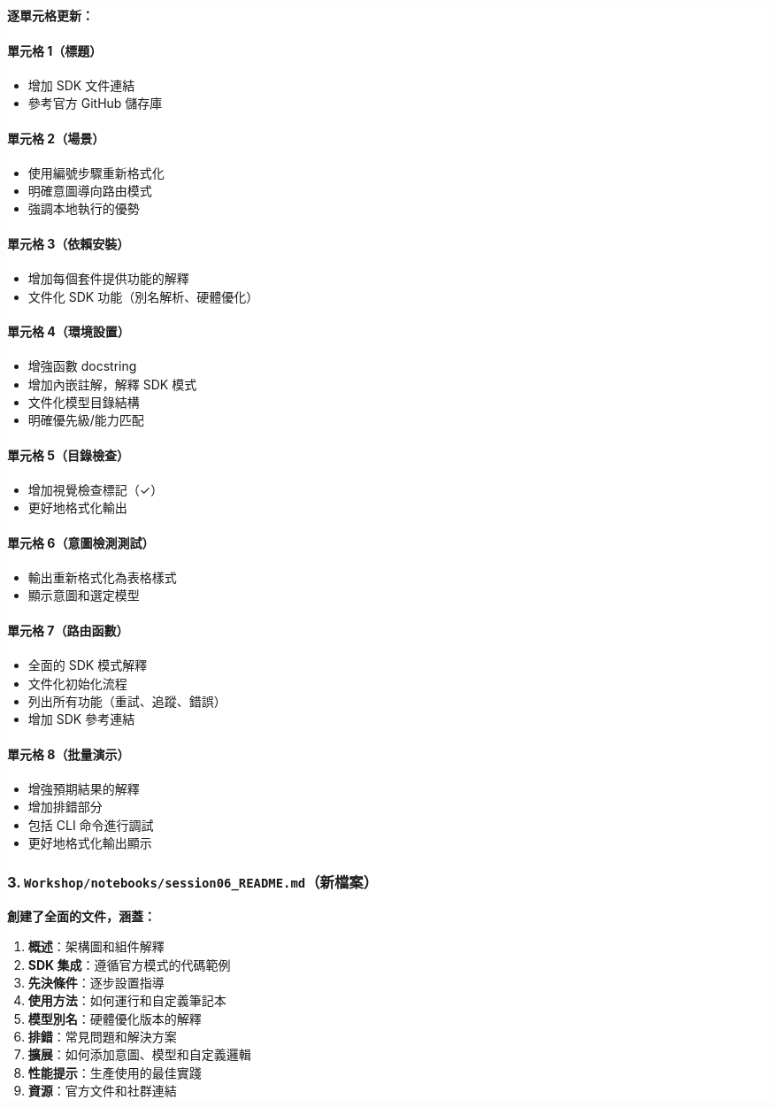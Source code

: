**逐單元格更新：**

#### 單元格 1（標題）
- 增加 SDK 文件連結
- 參考官方 GitHub 儲存庫

#### 單元格 2（場景）
- 使用編號步驟重新格式化
- 明確意圖導向路由模式
- 強調本地執行的優勢

#### 單元格 3（依賴安裝）
- 增加每個套件提供功能的解釋
- 文件化 SDK 功能（別名解析、硬體優化）

#### 單元格 4（環境設置）
- 增強函數 docstring
- 增加內嵌註解，解釋 SDK 模式
- 文件化模型目錄結構
- 明確優先級/能力匹配

#### 單元格 5（目錄檢查）
- 增加視覺檢查標記（✓）
- 更好地格式化輸出

#### 單元格 6（意圖檢測測試）
- 輸出重新格式化為表格樣式
- 顯示意圖和選定模型

#### 單元格 7（路由函數）
- 全面的 SDK 模式解釋
- 文件化初始化流程
- 列出所有功能（重試、追蹤、錯誤）
- 增加 SDK 參考連結

#### 單元格 8（批量演示）
- 增強預期結果的解釋
- 增加排錯部分
- 包括 CLI 命令進行調試
- 更好地格式化輸出顯示

### 3. `Workshop/notebooks/session06_README.md`（新檔案）

**創建了全面的文件，涵蓋：**

1. **概述**：架構圖和組件解釋
2. **SDK 集成**：遵循官方模式的代碼範例
3. **先決條件**：逐步設置指導
4. **使用方法**：如何運行和自定義筆記本
5. **模型別名**：硬體優化版本的解釋
6. **排錯**：常見問題和解決方案
7. **擴展**：如何添加意圖、模型和自定義邏輯
8. **性能提示**：生產使用的最佳實踐
9. **資源**：官方文件和社群連結
